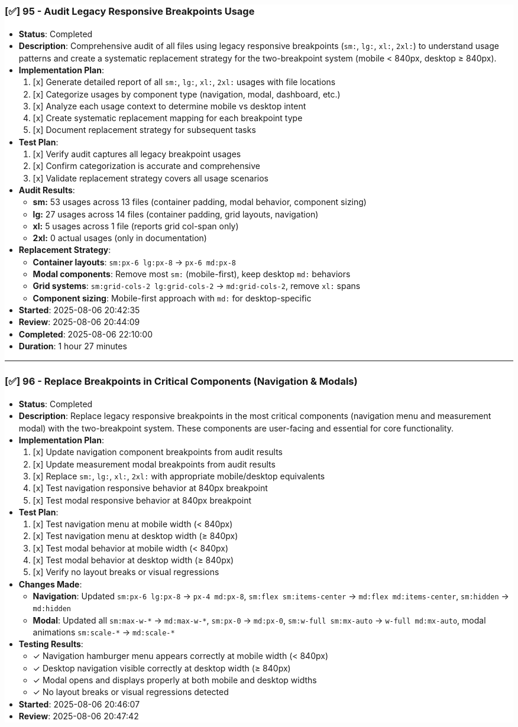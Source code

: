 
### [✅] 95 - Audit Legacy Responsive Breakpoints Usage
- **Status**: Completed
- **Description**: Comprehensive audit of all files using legacy responsive breakpoints (`sm:`, `lg:`, `xl:`, `2xl:`) to understand usage patterns and create a systematic replacement strategy for the two-breakpoint system (mobile < 840px, desktop ≥ 840px).
- **Implementation Plan**: 
  1. [x] Generate detailed report of all `sm:`, `lg:`, `xl:`, `2xl:` usages with file locations
  2. [x] Categorize usages by component type (navigation, modal, dashboard, etc.)
  3. [x] Analyze each usage context to determine mobile vs desktop intent
  4. [x] Create systematic replacement mapping for each breakpoint type
  5. [x] Document replacement strategy for subsequent tasks
- **Test Plan**: 
  1. [x] Verify audit captures all legacy breakpoint usages
  2. [x] Confirm categorization is accurate and comprehensive
  3. [x] Validate replacement strategy covers all usage scenarios
- **Audit Results**:
  - **sm:** 53 usages across 13 files (container padding, modal behavior, component sizing)
  - **lg:** 27 usages across 14 files (container padding, grid layouts, navigation)
  - **xl:** 5 usages across 1 file (reports grid col-span only)
  - **2xl:** 0 actual usages (only in documentation)
- **Replacement Strategy**:
  - **Container layouts**: `sm:px-6 lg:px-8` → `px-6 md:px-8`
  - **Modal components**: Remove most `sm:` (mobile-first), keep desktop `md:` behaviors
  - **Grid systems**: `sm:grid-cols-2 lg:grid-cols-2` → `md:grid-cols-2`, remove `xl:` spans
  - **Component sizing**: Mobile-first approach with `md:` for desktop-specific
- **Started**: 2025-08-06 20:42:35
- **Review**: 2025-08-06 20:44:09
- **Completed**: 2025-08-06 22:10:00
- **Duration**: 1 hour 27 minutes 

---

### [✅] 96 - Replace Breakpoints in Critical Components (Navigation & Modals)
- **Status**: Completed
- **Description**: Replace legacy responsive breakpoints in the most critical components (navigation menu and measurement modal) with the two-breakpoint system. These components are user-facing and essential for core functionality.
- **Implementation Plan**: 
  1. [x] Update navigation component breakpoints from audit results
  2. [x] Update measurement modal breakpoints from audit results
  3. [x] Replace `sm:`, `lg:`, `xl:`, `2xl:` with appropriate mobile/desktop equivalents
  4. [x] Test navigation responsive behavior at 840px breakpoint
  5. [x] Test modal responsive behavior at 840px breakpoint
- **Test Plan**: 
  1. [x] Test navigation menu at mobile width (< 840px)
  2. [x] Test navigation menu at desktop width (≥ 840px)
  3. [x] Test modal behavior at mobile width (< 840px)
  4. [x] Test modal behavior at desktop width (≥ 840px)
  5. [x] Verify no layout breaks or visual regressions
- **Changes Made**:
  - **Navigation**: Updated `sm:px-6 lg:px-8` → `px-4 md:px-8`, `sm:flex sm:items-center` → `md:flex md:items-center`, `sm:hidden` → `md:hidden`
  - **Modal**: Updated all `sm:max-w-*` → `md:max-w-*`, `sm:px-0` → `md:px-0`, `sm:w-full sm:mx-auto` → `w-full md:mx-auto`, modal animations `sm:scale-*` → `md:scale-*`
- **Testing Results**:
  - ✓ Navigation hamburger menu appears correctly at mobile width (< 840px)
  - ✓ Desktop navigation visible correctly at desktop width (≥ 840px)
  - ✓ Modal opens and displays properly at both mobile and desktop widths
  - ✓ No layout breaks or visual regressions detected
- **Started**: 2025-08-06 20:46:07
- **Review**: 2025-08-06 20:47:42